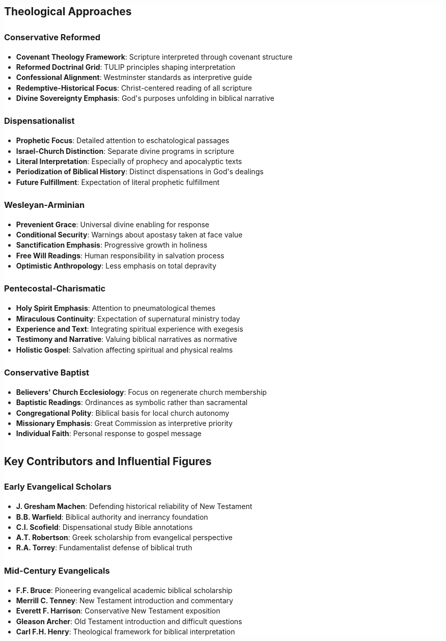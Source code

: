 ## Theological Approaches

### Conservative Reformed
- **Covenant Theology Framework**: Scripture interpreted through covenant structure
- **Reformed Doctrinal Grid**: TULIP principles shaping interpretation
- **Confessional Alignment**: Westminster standards as interpretive guide
- **Redemptive-Historical Focus**: Christ-centered reading of all scripture
- **Divine Sovereignty Emphasis**: God's purposes unfolding in biblical narrative

### Dispensationalist 
- **Prophetic Focus**: Detailed attention to eschatological passages
- **Israel-Church Distinction**: Separate divine programs in scripture
- **Literal Interpretation**: Especially of prophecy and apocalyptic texts
- **Periodization of Biblical History**: Distinct dispensations in God's dealings
- **Future Fulfillment**: Expectation of literal prophetic fulfillment

### Wesleyan-Arminian
- **Prevenient Grace**: Universal divine enabling for response
- **Conditional Security**: Warnings about apostasy taken at face value
- **Sanctification Emphasis**: Progressive growth in holiness
- **Free Will Readings**: Human responsibility in salvation process
- **Optimistic Anthropology**: Less emphasis on total depravity

### Pentecostal-Charismatic
- **Holy Spirit Emphasis**: Attention to pneumatological themes
- **Miraculous Continuity**: Expectation of supernatural ministry today
- **Experience and Text**: Integrating spiritual experience with exegesis
- **Testimony and Narrative**: Valuing biblical narratives as normative
- **Holistic Gospel**: Salvation affecting spiritual and physical realms

### Conservative Baptist
- **Believers' Church Ecclesiology**: Focus on regenerate church membership
- **Baptistic Readings**: Ordinances as symbolic rather than sacramental
- **Congregational Polity**: Biblical basis for local church autonomy
- **Missionary Emphasis**: Great Commission as interpretive priority
- **Individual Faith**: Personal response to gospel message

## Key Contributors and Influential Figures

### Early Evangelical Scholars
- **J. Gresham Machen**: Defending historical reliability of New Testament
- **B.B. Warfield**: Biblical authority and inerrancy foundation
- **C.I. Scofield**: Dispensational study Bible annotations
- **A.T. Robertson**: Greek scholarship from evangelical perspective
- **R.A. Torrey**: Fundamentalist defense of biblical truth

### Mid-Century Evangelicals
- **F.F. Bruce**: Pioneering evangelical academic biblical scholarship
- **Merrill C. Tenney**: New Testament introduction and commentary
- **Everett F. Harrison**: Conservative New Testament exposition
- **Gleason Archer**: Old Testament introduction and difficult questions
- **Carl F.H. Henry**: Theological framework for biblical interpretation
